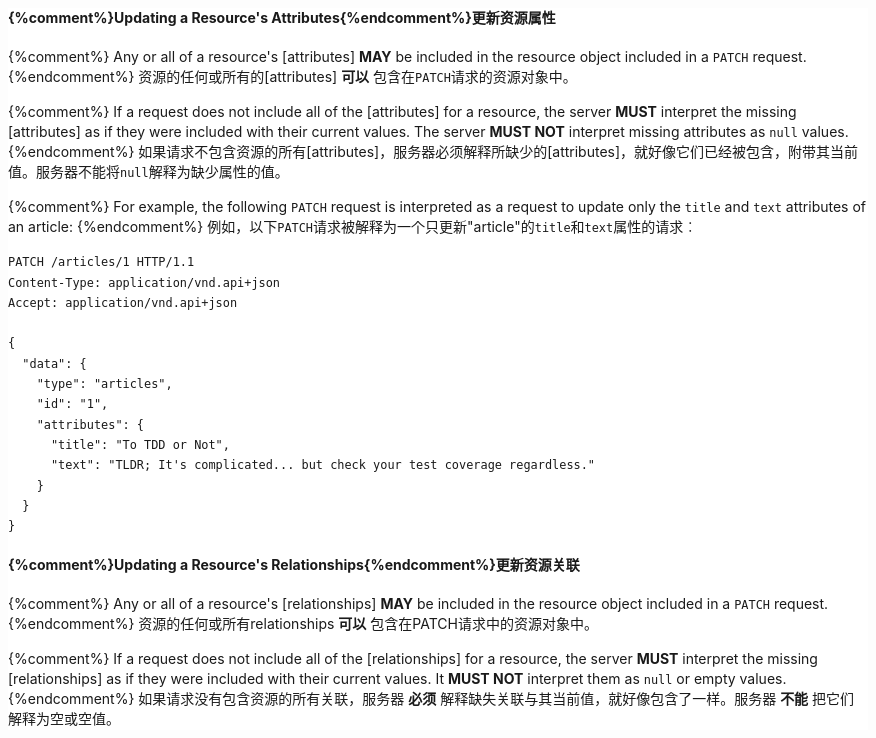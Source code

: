 #### <a href="#crud-updating-resource-attributes" id="crud-updating-resource-attributes" class="headerlink"></a> {%comment%}Updating a Resource's Attributes{%endcomment%}更新资源属性

{%comment%}
Any or all of a resource's [attributes] **MAY** be included in the resource
object included in a `PATCH` request.
{%endcomment%}
资源的任何或所有的[attributes] **可以** 包含在`PATCH`请求的资源对象中。

{%comment%}
If a request does not include all of the [attributes] for a resource, the server
**MUST** interpret the missing [attributes] as if they were included with their
current values. The server **MUST NOT** interpret missing attributes as `null`
values.
{%endcomment%}
如果请求不包含资源的所有[attributes]，服务器必须解释所缺少的[attributes]，就好像它们已经被包含，附带其当前值。服务器不能将`null`解释为缺少属性的值。

{%comment%}
For example, the following `PATCH` request is interpreted as a request to
update only the `title` and `text` attributes of an article:
{%endcomment%}
例如，以下`PATCH`请求被解释为一个只更新"article"的`title`和`text`属性的请求︰

```http
PATCH /articles/1 HTTP/1.1
Content-Type: application/vnd.api+json
Accept: application/vnd.api+json

{
  "data": {
    "type": "articles",
    "id": "1",
    "attributes": {
      "title": "To TDD or Not",
      "text": "TLDR; It's complicated... but check your test coverage regardless."
    }
  }
}
```

#### <a href="#crud-updating-resource-relationships" id="crud-updating-resource-relationships" class="headerlink"></a> {%comment%}Updating a Resource's Relationships{%endcomment%}更新资源关联

{%comment%}
Any or all of a resource's [relationships] **MAY** be included in the resource
object included in a `PATCH` request.
{%endcomment%}
资源的任何或所有relationships **可以** 包含在PATCH请求中的资源对象中。

{%comment%}
If a request does not include all of the [relationships] for a resource, the server
**MUST** interpret the missing [relationships] as if they were included with their
current values. It **MUST NOT** interpret them as `null` or empty values.
{%endcomment%}
如果请求没有包含资源的所有关联，服务器 **必须** 解释缺失关联与其当前值，就好像包含了一样。服务器 **不能** 把它们解释为空或空值。
